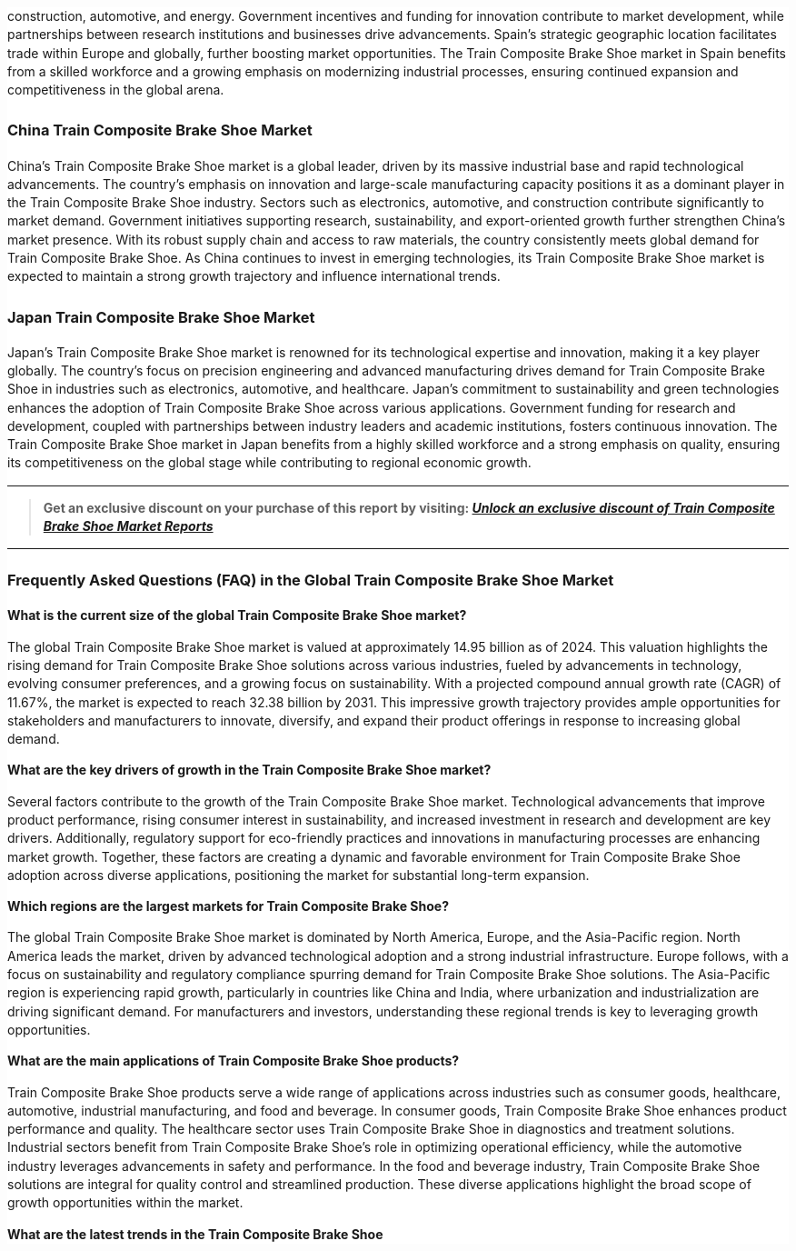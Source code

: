 construction, automotive, and energy. Government incentives and funding for innovation contribute to market development, while partnerships between research institutions and businesses drive advancements. Spain&rsquo;s strategic geographic location facilitates trade within Europe and globally, further boosting market opportunities. The Train Composite Brake Shoe market in Spain benefits from a skilled workforce and a growing emphasis on modernizing industrial processes, ensuring continued expansion and competitiveness in the global arena.</p><h3>China Train Composite Brake Shoe Market</h3><p>China&rsquo;s Train Composite Brake Shoe market is a global leader, driven by its massive industrial base and rapid technological advancements. The country&rsquo;s emphasis on innovation and large-scale manufacturing capacity positions it as a dominant player in the Train Composite Brake Shoe industry. Sectors such as electronics, automotive, and construction contribute significantly to market demand. Government initiatives supporting research, sustainability, and export-oriented growth further strengthen China&rsquo;s market presence. With its robust supply chain and access to raw materials, the country consistently meets global demand for Train Composite Brake Shoe. As China continues to invest in emerging technologies, its Train Composite Brake Shoe market is expected to maintain a strong growth trajectory and influence international trends.</p><h3>Japan Train Composite Brake Shoe Market</h3><p>Japan&rsquo;s Train Composite Brake Shoe market is renowned for its technological expertise and innovation, making it a key player globally. The country&rsquo;s focus on precision engineering and advanced manufacturing drives demand for Train Composite Brake Shoe in industries such as electronics, automotive, and healthcare. Japan&rsquo;s commitment to sustainability and green technologies enhances the adoption of Train Composite Brake Shoe across various applications. Government funding for research and development, coupled with partnerships between industry leaders and academic institutions, fosters continuous innovation. The Train Composite Brake Shoe market in Japan benefits from a highly skilled workforce and a strong emphasis on quality, ensuring its competitiveness on the global stage while contributing to regional economic growth.</p><hr /><blockquote><p><strong>Get an exclusive discount on your purchase of this report by visiting: <em><a href="://marketresearchpulse.com/ask-for-discount/7800?utm_source=Github&amp;utm_medium=022">Unlock an exclusive discount of Train Composite Brake Shoe Market Reports</a></em>&nbsp;</strong></p></blockquote><hr /><h3>Frequently Asked Questions (FAQ) in the Global Train Composite Brake Shoe Market</h3><p><strong>What is the current size of the global Train Composite Brake Shoe market?</strong></p><p>The global Train Composite Brake Shoe market is valued at approximately 14.95 billion as of 2024. This valuation highlights the rising demand for Train Composite Brake Shoe solutions across various industries, fueled by advancements in technology, evolving consumer preferences, and a growing focus on sustainability. With a projected compound annual growth rate (CAGR) of 11.67%, the market is expected to reach 32.38 billion by 2031. This impressive growth trajectory provides ample opportunities for stakeholders and manufacturers to innovate, diversify, and expand their product offerings in response to increasing global demand.</p><p><strong>What are the key drivers of growth in the Train Composite Brake Shoe market?</strong></p><p>Several factors contribute to the growth of the Train Composite Brake Shoe market. Technological advancements that improve product performance, rising consumer interest in sustainability, and increased investment in research and development are key drivers. Additionally, regulatory support for eco-friendly practices and innovations in manufacturing processes are enhancing market growth. Together, these factors are creating a dynamic and favorable environment for Train Composite Brake Shoe adoption across diverse applications, positioning the market for substantial long-term expansion.</p><p><strong>Which regions are the largest markets for Train Composite Brake Shoe?</strong></p><p>The global Train Composite Brake Shoe market is dominated by North America, Europe, and the Asia-Pacific region. North America leads the market, driven by advanced technological adoption and a strong industrial infrastructure. Europe follows, with a focus on sustainability and regulatory compliance spurring demand for Train Composite Brake Shoe solutions. The Asia-Pacific region is experiencing rapid growth, particularly in countries like China and India, where urbanization and industrialization are driving significant demand. For manufacturers and investors, understanding these regional trends is key to leveraging growth opportunities.</p><p><strong>What are the main applications of Train Composite Brake Shoe products?</strong></p><p>Train Composite Brake Shoe products serve a wide range of applications across industries such as consumer goods, healthcare, automotive, industrial manufacturing, and food and beverage. In consumer goods, Train Composite Brake Shoe enhances product performance and quality. The healthcare sector uses Train Composite Brake Shoe in diagnostics and treatment solutions. Industrial sectors benefit from Train Composite Brake Shoe&rsquo;s role in optimizing operational efficiency, while the automotive industry leverages advancements in safety and performance. In the food and beverage industry, Train Composite Brake Shoe solutions are integral for quality control and streamlined production. These diverse applications highlight the broad scope of growth opportunities within the market.</p><p><strong>What are the latest trends in the Train Composite Brake Shoe